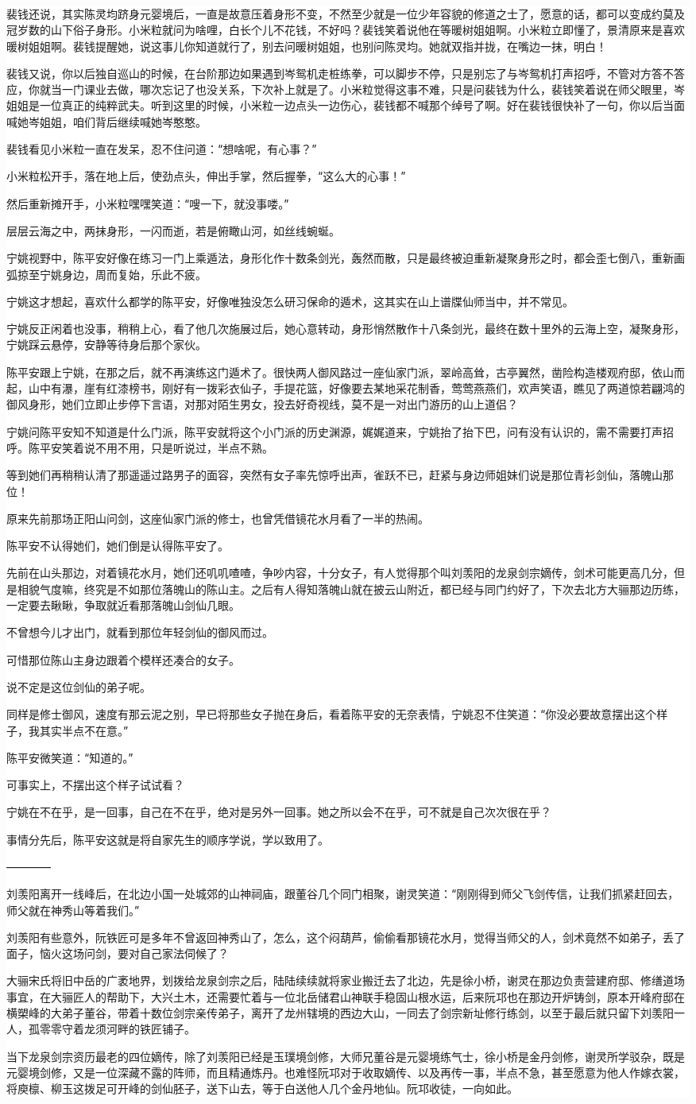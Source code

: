    裴钱还说，其实陈灵均跻身元婴境后，一直是故意压着身形不变，不然至少就是一位少年容貌的修道之士了，愿意的话，都可以变成约莫及冠岁数的山下俗子身形。小米粒就问为啥哩，白长个儿不花钱，不好吗？裴钱笑着说他在等暖树姐姐啊。小米粒立即懂了，景清原来是喜欢暖树姐姐啊。裴钱提醒她，说这事儿你知道就行了，别去问暖树姐姐，也别问陈灵均。她就双指并拢，在嘴边一抹，明白！

   裴钱又说，你以后独自巡山的时候，在台阶那边如果遇到岑鸳机走桩练拳，可以脚步不停，只是别忘了与岑鸳机打声招呼，不管对方答不答应，你就当一门课业去做，哪次忘记了也没关系，下次补上就是了。小米粒觉得这事不难，只是问裴钱为什么，裴钱笑着说在师父眼里，岑姐姐是一位真正的纯粹武夫。听到这里的时候，小米粒一边点头一边伤心，裴钱都不喊那个绰号了啊。好在裴钱很快补了一句，你以后当面喊她岑姐姐，咱们背后继续喊她岑憨憨。

   裴钱看见小米粒一直在发呆，忍不住问道：“想啥呢，有心事？”

   小米粒松开手，落在地上后，使劲点头，伸出手掌，然后握拳，“这么大的心事！”

   然后重新摊开手，小米粒嘿嘿笑道：“嗖一下，就没事喽。”

   层层云海之中，两抹身形，一闪而逝，若是俯瞰山河，如丝线蜿蜒。

   宁姚视野中，陈平安好像在练习一门上乘遁法，身形化作十数条剑光，轰然而散，只是最终被迫重新凝聚身形之时，都会歪七倒八，重新画弧掠至宁姚身边，周而复始，乐此不疲。

   宁姚这才想起，喜欢什么都学的陈平安，好像唯独没怎么研习保命的遁术，这其实在山上谱牒仙师当中，并不常见。

   宁姚反正闲着也没事，稍稍上心，看了他几次施展过后，她心意转动，身形悄然散作十八条剑光，最终在数十里外的云海上空，凝聚身形，宁姚踩云悬停，安静等待身后那个家伙。

   陈平安跟上宁姚，在那之后，就不再演练这门遁术了。很快两人御风路过一座仙家门派，翠岭高耸，古亭翼然，凿险构造楼观府邸，依山而起，山中有瀑，崖有红漆榜书，刚好有一拨彩衣仙子，手提花篮，好像要去某地采花制香，莺莺燕燕们，欢声笑语，瞧见了两道惊若翩鸿的御风身形，她们立即止步停下言语，对那对陌生男女，投去好奇视线，莫不是一对出门游历的山上道侣？

   宁姚问陈平安知不知道是什么门派，陈平安就将这个小门派的历史渊源，娓娓道来，宁姚抬了抬下巴，问有没有认识的，需不需要打声招呼。陈平安笑着说不用不用，只是听说过，半点不熟。

   等到她们再稍稍认清了那遥遥过路男子的面容，突然有女子率先惊呼出声，雀跃不已，赶紧与身边师姐妹们说是那位青衫剑仙，落魄山那位！

   原来先前那场正阳山问剑，这座仙家门派的修士，也曾凭借镜花水月看了一半的热闹。

   陈平安不认得她们，她们倒是认得陈平安了。

   先前在山头那边，对着镜花水月，她们还叽叽喳喳，争吵内容，十分女子，有人觉得那个叫刘羡阳的龙泉剑宗嫡传，剑术可能更高几分，但是相貌气度嘛，终究是不如那位落魄山的陈山主。之后有人得知落魄山就在披云山附近，都已经与同门约好了，下次去北方大骊那边历练，一定要去瞅瞅，争取就近看那落魄山剑仙几眼。

   不曾想今儿才出门，就看到那位年轻剑仙的御风而过。

   可惜那位陈山主身边跟着个模样还凑合的女子。

   说不定是这位剑仙的弟子呢。

   同样是修士御风，速度有那云泥之别，早已将那些女子抛在身后，看着陈平安的无奈表情，宁姚忍不住笑道：“你没必要故意摆出这个样子，我其实半点不在意。”

   陈平安微笑道：“知道的。”

   可事实上，不摆出这个样子试试看？

   宁姚在不在乎，是一回事，自己在不在乎，绝对是另外一回事。她之所以会不在乎，可不就是自己次次很在乎？

   事情分先后，陈平安这就是将自家先生的顺序学说，学以致用了。

   ————

   刘羡阳离开一线峰后，在北边小国一处城郊的山神祠庙，跟董谷几个同门相聚，谢灵笑道：“刚刚得到师父飞剑传信，让我们抓紧赶回去，师父就在神秀山等着我们。”

   刘羡阳有些意外，阮铁匠可是多年不曾返回神秀山了，怎么，这个闷葫芦，偷偷看那镜花水月，觉得当师父的人，剑术竟然不如弟子，丢了面子，恼火这场问剑，要对自己家法伺候了？

   大骊宋氏将旧中岳的广袤地界，划拨给龙泉剑宗之后，陆陆续续就将家业搬迁去了北边，先是徐小桥，谢灵在那边负责营建府邸、修缮道场事宜，在大骊匠人的帮助下，大兴土木，还需要忙着与一位北岳储君山神联手稳固山根水运，后来阮邛也在那边开炉铸剑，原本开峰府邸在横槊峰的大弟子董谷，带着十数位剑宗亲传弟子，离开了龙州辖境的西边大山，一同去了剑宗新址修行练剑，以至于最后就只留下刘羡阳一人，孤零零守着龙须河畔的铁匠铺子。

   当下龙泉剑宗资历最老的四位嫡传，除了刘羡阳已经是玉璞境剑修，大师兄董谷是元婴境练气士，徐小桥是金丹剑修，谢灵所学驳杂，既是元婴境剑修，又是一位深藏不露的阵师，而且精通炼丹。也难怪阮邛对于收取嫡传、以及再传一事，半点不急，甚至愿意为他人作嫁衣裳，将庾檩、柳玉这拨足可开峰的剑仙胚子，送下山去，等于白送他人几个金丹地仙。阮邛收徒，一向如此。
